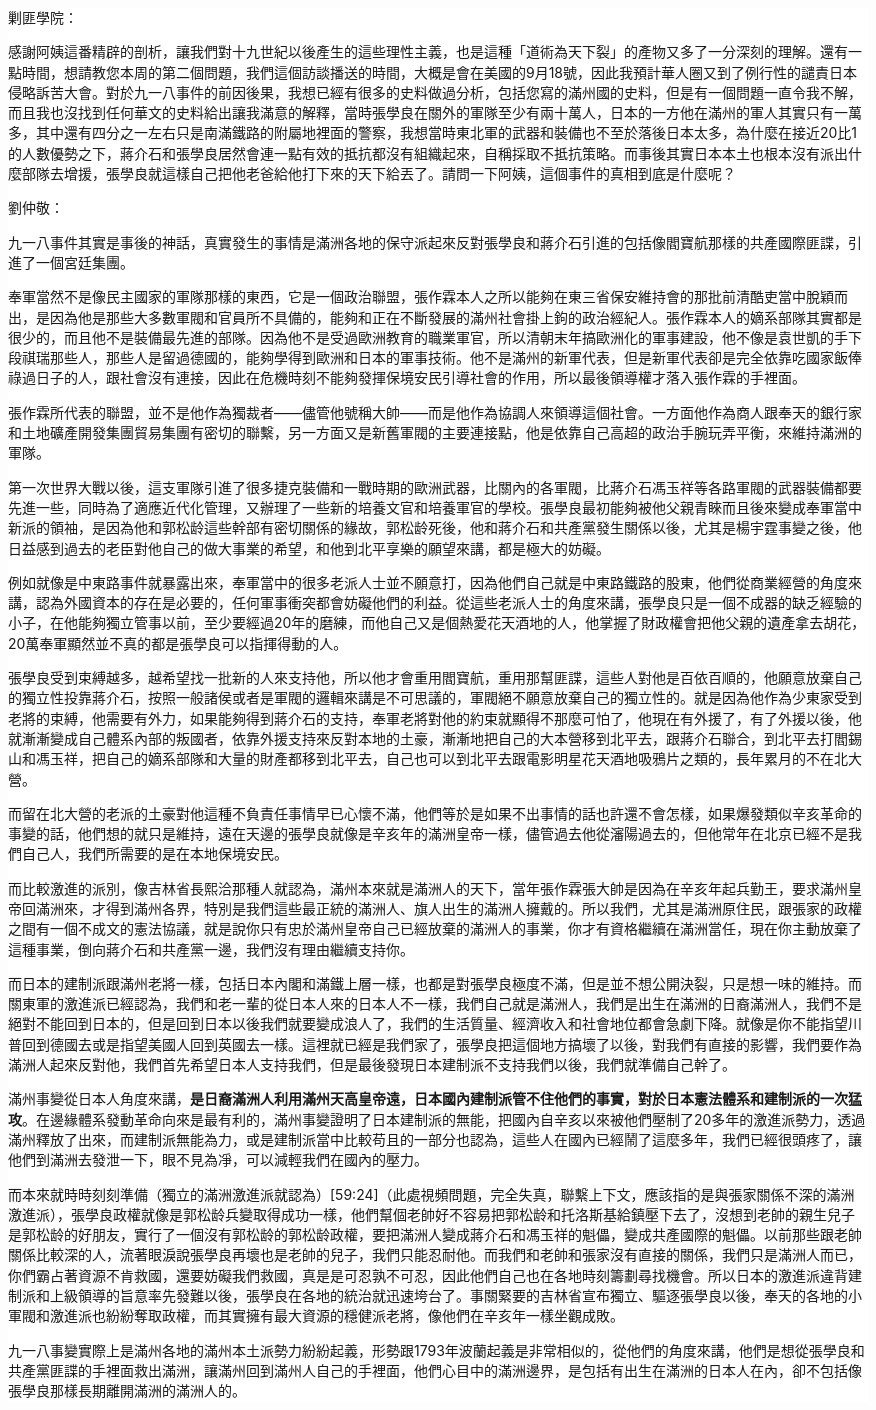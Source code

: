 

剿匪學院：

感謝阿姨這番精辟的剖析，讓我們對十九世紀以後產生的這些理性主義，也是這種「道術為天下裂」的產物又多了一分深刻的理解。還有一點時間，想請教您本周的第二個問題，我們這個訪談播送的時間，大概是會在美國的9月18號，因此我預計華人圈又到了例行性的譴責日本侵略訴苦大會。對於九一八事件的前因後果，我想已經有很多的史料做過分析，包括您寫的滿州國的史料，但是有一個問題一直令我不解，而且我也沒找到任何華文的史料給出讓我滿意的解釋，當時張學良在關外的軍隊至少有兩十萬人，日本的一方他在滿州的軍人其實只有一萬多，其中還有四分之一左右只是南滿鐵路的附屬地裡面的警察，我想當時東北軍的武器和裝備也不至於落後日本太多，為什麼在接近20比1的人數優勢之下，蔣介石和張學良居然會連一點有效的抵抗都沒有組織起來，自稱採取不抵抗策略。而事後其實日本本土也根本沒有派出什麼部隊去增援，張學良就這樣自己把他老爸給他打下來的天下給丟了。請問一下阿姨，這個事件的真相到底是什麼呢？



劉仲敬：

九一八事件其實是事後的神話，真實發生的事情是滿洲各地的保守派起來反對張學良和蔣介石引進的包括像閻寶航那樣的共產國際匪諜，引進了一個宮廷集團。

奉軍當然不是像民主國家的軍隊那樣的東西，它是一個政治聯盟，張作霖本人之所以能夠在東三省保安維持會的那批前清酷吏當中脫穎而出，是因為他是那些大多數軍閥和官員所不具備的，能夠和正在不斷發展的滿州社會掛上鉤的政治經紀人。張作霖本人的嫡系部隊其實都是很少的，而且他不是裝備最先進的部隊。因為他不是受過歐洲教育的職業軍官，所以清朝末年搞歐洲化的軍事建設，他不像是袁世凱的手下段祺瑞那些人，那些人是留過德國的，能夠學得到歐洲和日本的軍事技術。他不是滿州的新軍代表，但是新軍代表卻是完全依靠吃國家飯俸祿過日子的人，跟社會沒有連接，因此在危機時刻不能夠發揮保境安民引導社會的作用，所以最後領導權才落入張作霖的手裡面。

張作霖所代表的聯盟，並不是他作為獨裁者——儘管他號稱大帥——而是他作為協調人來領導這個社會。一方面他作為商人跟奉天的銀行家和土地礦產開發集團貿易集團有密切的聯繫，另一方面又是新舊軍閥的主要連接點，他是依靠自己高超的政治手腕玩弄平衡，來維持滿洲的軍隊。

第一次世界大戰以後，這支軍隊引進了很多捷克裝備和一戰時期的歐洲武器，比關內的各軍閥，比蔣介石馮玉祥等各路軍閥的武器裝備都要先進一些，同時為了適應近代化管理，又辦理了一些新的培養文官和培養軍官的學校。張學良最初能夠被他父親青睞而且後來變成奉軍當中新派的領袖，是因為他和郭松龄這些幹部有密切關係的緣故，郭松龄死後，他和蔣介石和共產黨發生關係以後，尤其是楊宇霆事變之後，他日益感到過去的老臣對他自己的做大事業的希望，和他到北平享樂的願望來講，都是極大的妨礙。

例如就像是中東路事件就暴露出來，奉軍當中的很多老派人士並不願意打，因為他們自己就是中東路鐵路的股東，他們從商業經營的角度來講，認為外國資本的存在是必要的，任何軍事衝突都會妨礙他們的利益。從這些老派人士的角度來講，張學良只是一個不成器的缺乏經驗的小子，在他能夠獨立管事以前，至少要經過20年的磨練，而他自己又是個熱愛花天酒地的人，他掌握了財政權會把他父親的遺產拿去胡花，20萬奉軍顯然並不真的都是張學良可以指揮得動的人。

張學良受到束縛越多，越希望找一批新的人來支持他，所以他才會重用閻寶航，重用那幫匪諜，這些人對他是百依百順的，他願意放棄自己的獨立性投靠蔣介石，按照一般諸侯或者是軍閥的邏輯來講是不可思議的，軍閥絕不願意放棄自己的獨立性的。就是因為他作為少東家受到老將的束縛，他需要有外力，如果能夠得到蔣介石的支持，奉軍老將對他的約束就顯得不那麼可怕了，他現在有外援了，有了外援以後，他就漸漸變成自己體系內部的叛國者，依靠外援支持來反對本地的土豪，漸漸地把自己的大本營移到北平去，跟蔣介石聯合，到北平去打閻錫山和馮玉祥，把自己的嫡系部隊和大量的財產都移到北平去，自己也可以到北平去跟電影明星花天酒地吸鴉片之類的，長年累月的不在北大營。

而留在北大營的老派的土豪對他這種不負責任事情早已心懷不滿，他們等於是如果不出事情的話也許還不會怎樣，如果爆發類似辛亥革命的事變的話，他們想的就只是維持，遠在天邊的張學良就像是辛亥年的滿洲皇帝一樣，儘管過去他從瀋陽過去的，但他常年在北京已經不是我們自己人，我們所需要的是在本地保境安民。

而比較激進的派別，像吉林省長熙洽那種人就認為，滿州本來就是滿洲人的天下，當年張作霖張大帥是因為在辛亥年起兵勤王，要求滿州皇帝回滿洲來，才得到滿州各界，特別是我們這些最正統的滿洲人、旗人出生的滿洲人擁戴的。所以我們，尤其是滿洲原住民，跟張家的政權之間有一個不成文的憲法協議，就是說你只有忠於滿州皇帝自己已經放棄的滿洲人的事業，你才有資格繼續在滿洲當任，現在你主動放棄了這種事業，倒向蔣介石和共產黨一邊，我們沒有理由繼續支持你。

而日本的建制派跟滿州老將一樣，包括日本內閣和滿鐵上層一樣，也都是對張學良極度不滿，但是並不想公開決裂，只是想一味的維持。而關東軍的激進派已經認為，我們和老一輩的從日本人來的日本人不一樣，我們自己就是滿洲人，我們是出生在滿洲的日裔滿洲人，我們不是絕對不能回到日本的，但是回到日本以後我們就要變成浪人了，我們的生活質量、經濟收入和社會地位都會急劇下降。就像是你不能指望川普回到德國去或是指望美國人回到英國去一樣。這裡就已經是我們家了，張學良把這個地方搞壞了以後，對我們有直接的影響，我們要作為滿洲人起來反對他，我們首先希望日本人支持我們，但是最後發現日本建制派不支持我們以後，我們就準備自己幹了。

滿州事變從日本人角度來講，**是日裔滿洲人利用滿州天高皇帝遠，日本國內建制派管不住他們的事實，對於日本憲法體系和建制派的一次猛攻**。在邊緣體系發動革命向來是最有利的，滿州事變證明了日本建制派的無能，把國內自辛亥以來被他們壓制了20多年的激進派勢力，透過滿州釋放了出來，而建制派無能為力，或是建制派當中比較苟且的一部分也認為，這些人在國內已經鬧了這麼多年，我們已經很頭疼了，讓他們到滿洲去發泄一下，眼不見為凈，可以減輕我們在國內的壓力。

而本來就時時刻刻準備（獨立的滿洲激進派就認為）[59:24]（此處視頻問題，完全失真，聯繫上下文，應該指的是與張家關係不深的滿洲激進派），張學良政權就像是郭松龄兵變取得成功一樣，他們幫個老帥好不容易把郭松龄和托洛斯基給鎮壓下去了，沒想到老帥的親生兒子是郭松龄的好朋友，實行了一個沒有郭松龄的郭松龄政權，要把滿洲人變成蔣介石和馮玉祥的魁儡，變成共產國際的魁儡。以前那些跟老帥關係比較深的人，流著眼淚說張學良再壞也是老帥的兒子，我們只能忍耐他。而我們和老帥和張家沒有直接的關係，我們只是滿洲人而已，你們霸占著資源不肯救國，還要妨礙我們救國，真是是可忍孰不可忍，因此他們自己也在各地時刻籌劃尋找機會。所以日本的激進派違背建制派和上級領導的旨意率先發難以後，張學良在各地的統治就迅速垮台了。事關緊要的吉林省宣布獨立、驅逐張學良以後，奉天的各地的小軍閥和激進派也紛紛奪取政權，而其實擁有最大資源的穩健派老將，像他們在辛亥年一樣坐觀成敗。

九一八事變實際上是滿州各地的滿州本土派勢力紛紛起義，形勢跟1793年波蘭起義是非常相似的，從他們的角度來講，他們是想從張學良和共產黨匪諜的手裡面救出滿洲，讓滿州回到滿州人自己的手裡面，他們心目中的滿洲邊界，是包括有出生在滿洲的日本人在內，卻不包括像張學良那樣長期離開滿洲的滿洲人的。
